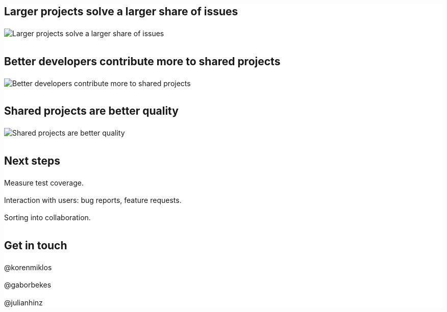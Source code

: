 ## Larger projects solve a larger share of issues
![Larger projects solve a larger share of issues](figures/share_closed_by_commits.png)

## Better developers contribute more to shared projects
![Better developers contribute more to shared projects](figures/avg_n_commits_by_quality.png)

## Shared projects are better quality
![Shared projects are better quality](figures/avg_share_closed_by_quality.png)

## Next steps
Measure test coverage.

Interaction with users: bug reports, feature requests.

Sorting into collaboration.

## Get in touch
@korenmiklos

@gaborbekes

@julianhinz